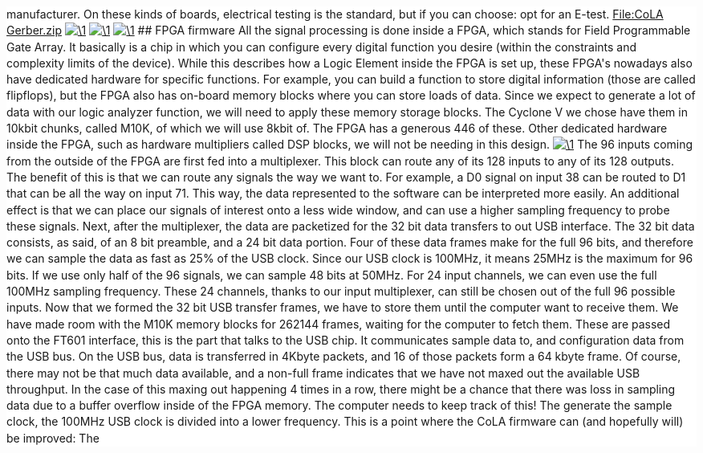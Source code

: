 manufacturer. On these kinds of boards, electrical testing is the standard, but if you can choose: opt for an E-test. [File:CoLA Gerber.zip](./File:CoLA_Gerber.zip.html "File:CoLA Gerber.zip") [![\1](../../assets/hardware/general/\2)](./File:CoLA2.PNG.html) [![\1](../../assets/hardware/general/\2)](./File:Cola_PCB_top.jpg.html) [![\1](../../assets/hardware/general/\2)](./File:Cola_PCB_bot.jpg.html) ## FPGA firmware All the signal processing is done inside a FPGA, which stands for Field Programmable Gate Array. It basically is a chip in which you can configure every digital function you desire (within the constraints and complexity limits of the device). While this describes how a Logic Element inside the FPGA is set up, these FPGA's nowadays also have dedicated hardware for specific functions. For example, you can build a function to store digital information (those are called flipflops), but the FPGA also has on-board memory blocks where you can store loads of data. Since we expect to generate a lot of data with our logic analyzer function, we will need to apply these memory storage blocks. The Cyclone V we chose have them in 10kbit chunks, called M10K, of which we will use 8kbit of. The FPGA has a generous 446 of these. Other dedicated hardware inside the FPGA, such as hardware multipliers called DSP blocks, we will not be needing in this design. [![\1](../../assets/hardware/general/\2)](./File:CoLA_FPGA_block.PNG.html) The 96 inputs coming from the outside of the FPGA are first fed into a multiplexer. This block can route any of its 128 inputs to any of its 128 outputs. The benefit of this is that we can route any signals the way we want to. For example, a D0 signal on input 38 can be routed to D1 that can be all the way on input 71. This way, the data represented to the software can be interpreted more easily. An additional effect is that we can place our signals of interest onto a less wide window, and can use a higher sampling frequency to probe these signals. Next, after the multiplexer, the data are packetized for the 32 bit data transfers to out USB interface. The 32 bit data consists, as said, of an 8 bit preamble, and a 24 bit data portion. Four of these data frames make for the full 96 bits, and therefore we can sample the data as fast as 25% of the USB clock. Since our USB clock is 100MHz, it means 25MHz is the maximum for 96 bits. If we use only half of the 96 signals, we can sample 48 bits at 50MHz. For 24 input channels, we can even use the full 100MHz sampling frequency. These 24 channels, thanks to our input multiplexer, can still be chosen out of the full 96 possible inputs. Now that we formed the 32 bit USB transfer frames, we have to store them until the computer want to receive them. We have made room with the M10K memory blocks for 262144 frames, waiting for the computer to fetch them. These are passed onto the FT601 interface, this is the part that talks to the USB chip. It communicates sample data to, and configuration data from the USB bus. On the USB bus, data is transferred in 4Kbyte packets, and 16 of those packets form a 64 kbyte frame. Of course, there may not be that much data available, and a non-full frame indicates that we have not maxed out the available USB throughput. In the case of this maxing out happening 4 times in a row, there might be a chance that there was loss in sampling data due to a buffer overflow inside of the FPGA memory. The computer needs to keep track of this! The generate the sample clock, the 100MHz USB clock is divided into a lower frequency. This is a point where the CoLA firmware can (and hopefully will) be improved: The